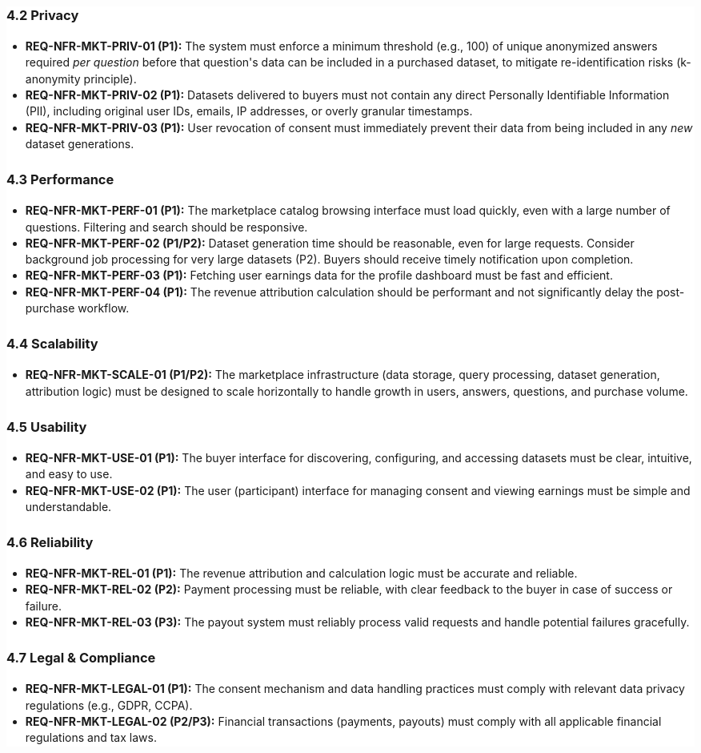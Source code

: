 ### 4.2 Privacy

*   **REQ-NFR-MKT-PRIV-01 (P1):** The system must enforce a minimum threshold (e.g., 100) of unique anonymized answers required *per question* before that question's data can be included in a purchased dataset, to mitigate re-identification risks (k-anonymity principle).
*   **REQ-NFR-MKT-PRIV-02 (P1):** Datasets delivered to buyers must not contain any direct Personally Identifiable Information (PII), including original user IDs, emails, IP addresses, or overly granular timestamps.
*   **REQ-NFR-MKT-PRIV-03 (P1):** User revocation of consent must immediately prevent their data from being included in any *new* dataset generations.

### 4.3 Performance

*   **REQ-NFR-MKT-PERF-01 (P1):** The marketplace catalog browsing interface must load quickly, even with a large number of questions. Filtering and search should be responsive.
*   **REQ-NFR-MKT-PERF-02 (P1/P2):** Dataset generation time should be reasonable, even for large requests. Consider background job processing for very large datasets (P2). Buyers should receive timely notification upon completion.
*   **REQ-NFR-MKT-PERF-03 (P1):** Fetching user earnings data for the profile dashboard must be fast and efficient.
*   **REQ-NFR-MKT-PERF-04 (P1):** The revenue attribution calculation should be performant and not significantly delay the post-purchase workflow.

### 4.4 Scalability

*   **REQ-NFR-MKT-SCALE-01 (P1/P2):** The marketplace infrastructure (data storage, query processing, dataset generation, attribution logic) must be designed to scale horizontally to handle growth in users, answers, questions, and purchase volume.

### 4.5 Usability

*   **REQ-NFR-MKT-USE-01 (P1):** The buyer interface for discovering, configuring, and accessing datasets must be clear, intuitive, and easy to use.
*   **REQ-NFR-MKT-USE-02 (P1):** The user (participant) interface for managing consent and viewing earnings must be simple and understandable.

### 4.6 Reliability

*   **REQ-NFR-MKT-REL-01 (P1):** The revenue attribution and calculation logic must be accurate and reliable.
*   **REQ-NFR-MKT-REL-02 (P2):** Payment processing must be reliable, with clear feedback to the buyer in case of success or failure.
*   **REQ-NFR-MKT-REL-03 (P3):** The payout system must reliably process valid requests and handle potential failures gracefully.

### 4.7 Legal & Compliance

*   **REQ-NFR-MKT-LEGAL-01 (P1):** The consent mechanism and data handling practices must comply with relevant data privacy regulations (e.g., GDPR, CCPA).
*   **REQ-NFR-MKT-LEGAL-02 (P2/P3):** Financial transactions (payments, payouts) must comply with all applicable financial regulations and tax laws.